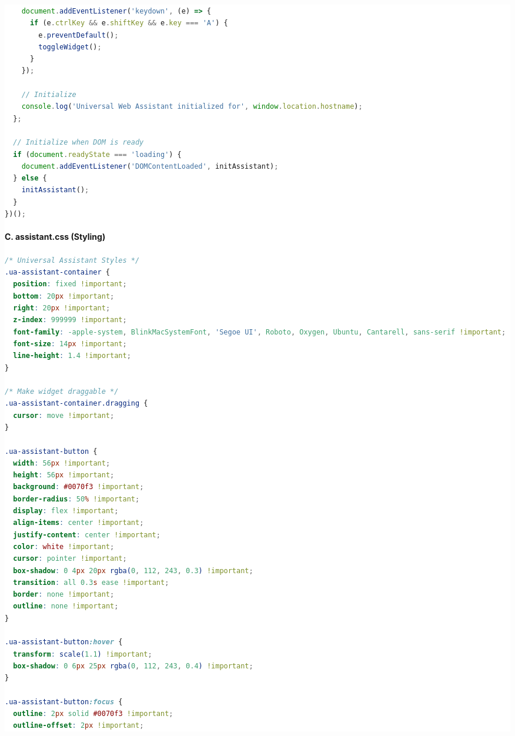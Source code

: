 ```javascript
    document.addEventListener('keydown', (e) => {
      if (e.ctrlKey && e.shiftKey && e.key === 'A') {
        e.preventDefault();
        toggleWidget();
      }
    });

    // Initialize
    console.log('Universal Web Assistant initialized for', window.location.hostname);
  };

  // Initialize when DOM is ready
  if (document.readyState === 'loading') {
    document.addEventListener('DOMContentLoaded', initAssistant);
  } else {
    initAssistant();
  }
})();
```

#### C. assistant.css (Styling)
```css
/* Universal Assistant Styles */
.ua-assistant-container {
  position: fixed !important;
  bottom: 20px !important;
  right: 20px !important;
  z-index: 999999 !important;
  font-family: -apple-system, BlinkMacSystemFont, 'Segoe UI', Roboto, Oxygen, Ubuntu, Cantarell, sans-serif !important;
  font-size: 14px !important;
  line-height: 1.4 !important;
}

/* Make widget draggable */
.ua-assistant-container.dragging {
  cursor: move !important;
}

.ua-assistant-button {
  width: 56px !important;
  height: 56px !important;
  background: #0070f3 !important;
  border-radius: 50% !important;
  display: flex !important;
  align-items: center !important;
  justify-content: center !important;
  color: white !important;
  cursor: pointer !important;
  box-shadow: 0 4px 20px rgba(0, 112, 243, 0.3) !important;
  transition: all 0.3s ease !important;
  border: none !important;
  outline: none !important;
}

.ua-assistant-button:hover {
  transform: scale(1.1) !important;
  box-shadow: 0 6px 25px rgba(0, 112, 243, 0.4) !important;
}

.ua-assistant-button:focus {
  outline: 2px solid #0070f3 !important;
  outline-offset: 2px !important;
```